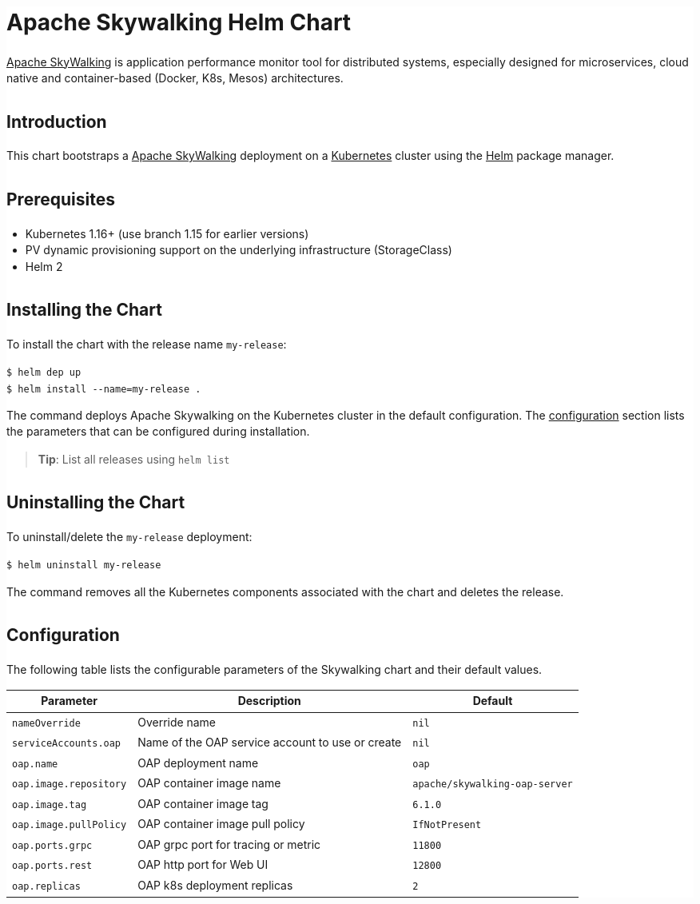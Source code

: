 # Apache Skywalking Helm Chart

[Apache SkyWalking](https://skywalking.apache.org/) is application performance monitor tool for distributed systems, especially designed for microservices, cloud native and container-based (Docker, K8s, Mesos) architectures.

## Introduction

This chart bootstraps a [Apache SkyWalking](https://skywalking.apache.org/) deployment on a [Kubernetes](http://kubernetes.io) cluster using the [Helm](https://helm.sh) package manager.

## Prerequisites

 - Kubernetes 1.16+ (use branch 1.15 for earlier versions) 
 - PV dynamic provisioning support on the underlying infrastructure (StorageClass)
 - Helm 2

## Installing the Chart

To install the chart with the release name `my-release`:

```shell
$ helm dep up
$ helm install --name=my-release .
```

The command deploys Apache Skywalking on the Kubernetes cluster in the default configuration. The [configuration](#configuration) section lists the parameters that can be configured during installation.

> **Tip**: List all releases using `helm list`

## Uninstalling the Chart

To uninstall/delete the `my-release` deployment:

```shell
$ helm uninstall my-release
```

The command removes all the Kubernetes components associated with the chart and deletes the release.

## Configuration

The following table lists the configurable parameters of the Skywalking chart and their default values.

| Parameter                             | Description                                                        | Default                             |
|---------------------------------------|--------------------------------------------------------------------|-------------------------------------|
| `nameOverride`                        | Override name                                                      | `nil`                               |
| `serviceAccounts.oap`                 | Name of the OAP service account to use or create                   | `nil`                               |
| `oap.name`                            | OAP deployment name                                                | `oap`                               |
| `oap.image.repository`                | OAP container image name                                           | `apache/skywalking-oap-server`      |
| `oap.image.tag`                       | OAP container image tag                                            | `6.1.0`                             |
| `oap.image.pullPolicy`                | OAP container image pull policy                                    | `IfNotPresent`                      |
| `oap.ports.grpc`                      | OAP grpc port for tracing or metric                                | `11800`                             |
| `oap.ports.rest`                      | OAP http port for Web UI                                           | `12800`                             |
| `oap.replicas`                        | OAP k8s deployment replicas                                        | `2`                                 |
